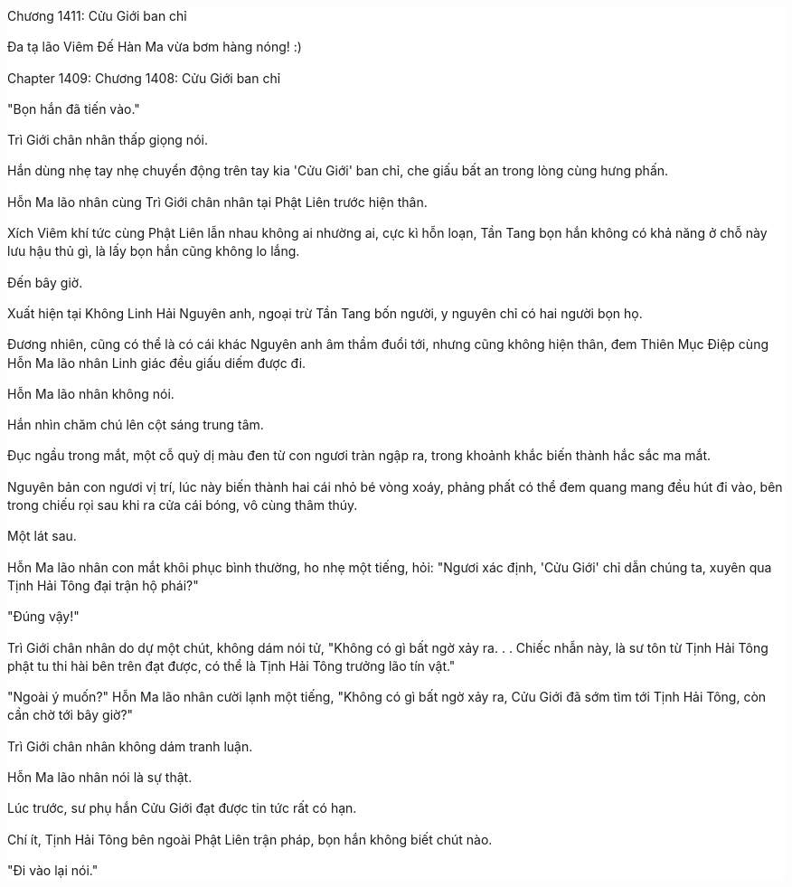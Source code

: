 




Chương 1411: Cửu Giới ban chỉ


Đa tạ lão Viêm Đế Hàn Ma vừa bơm hàng nóng! :)

Chapter 1409: Chương 1408: Cửu Giới ban chỉ

"Bọn hắn đã tiến vào."

Trì Giới chân nhân thấp giọng nói.

Hắn dùng nhẹ tay nhẹ chuyển động trên tay kia 'Cửu Giới' ban chỉ, che giấu bất an trong lòng cùng hưng phấn.

Hỗn Ma lão nhân cùng Trì Giới chân nhân tại Phật Liên trước hiện thân.

Xích Viêm khí tức cùng Phật Liên lẫn nhau không ai nhường ai, cực kì hỗn loạn, Tần Tang bọn hắn không có khả năng ở chỗ này lưu hậu thủ gì, là lấy bọn hắn cũng không lo lắng.

Đến bây giờ.

Xuất hiện tại Không Linh Hải Nguyên anh, ngoại trừ Tần Tang bốn người, y nguyên chỉ có hai người bọn họ.

Đương nhiên, cũng có thể là có cái khác Nguyên anh âm thầm đuổi tới, nhưng cũng không hiện thân, đem Thiên Mục Điệp cùng Hỗn Ma lão nhân Linh giác đều giấu diếm được đi.

Hỗn Ma lão nhân không nói.

Hắn nhìn chăm chú lên cột sáng trung tâm.

Đục ngầu trong mắt, một cỗ quỷ dị màu đen từ con ngươi tràn ngập ra, trong khoảnh khắc biến thành hắc sắc ma mắt.

Nguyên bản con ngươi vị trí, lúc này biến thành hai cái nhỏ bé vòng xoáy, phảng phất có thể đem quang mang đều hút đi vào, bên trong chiếu rọi sau khi ra cửa cái bóng, vô cùng thâm thúy.

Một lát sau.

Hỗn Ma lão nhân con mắt khôi phục bình thường, ho nhẹ một tiếng, hỏi: "Ngươi xác định, 'Cửu Giới' chỉ dẫn chúng ta, xuyên qua Tịnh Hải Tông đại trận hộ phái?"

"Đúng vậy!"

Trì Giới chân nhân do dự một chút, không dám nói tử, "Không có gì bất ngờ xảy ra. . . Chiếc nhẫn này, là sư tôn từ Tịnh Hải Tông phật tu thi hài bên trên đạt được, có thể là Tịnh Hải Tông trưởng lão tín vật."

"Ngoài ý muốn?" Hỗn Ma lão nhân cười lạnh một tiếng, "Không có gì bất ngờ xảy ra, Cửu Giới đã sớm tìm tới Tịnh Hải Tông, còn cần chờ tới bây giờ?"

Trì Giới chân nhân không dám tranh luận.

Hỗn Ma lão nhân nói là sự thật.

Lúc trước, sư phụ hắn Cửu Giới đạt được tin tức rất có hạn.

Chí ít, Tịnh Hải Tông bên ngoài Phật Liên trận pháp, bọn hắn không biết chút nào.

"Đi vào lại nói."
